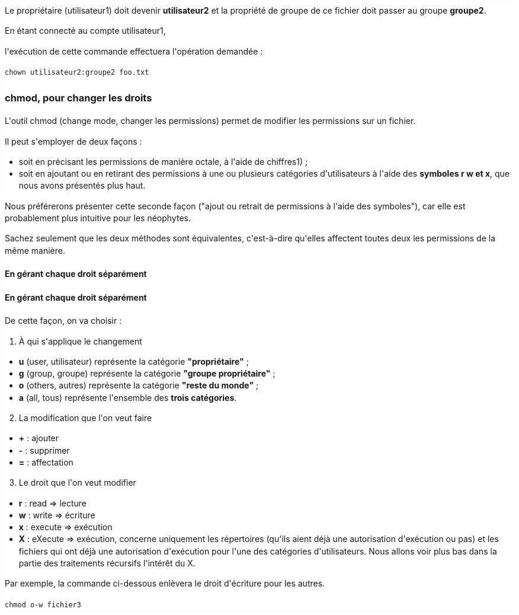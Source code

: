 Le propriétaire (utilisateur1) doit devenir **utilisateur2** et la propriété de groupe de ce fichier doit passer au groupe **groupe2**. 

En étant connecté au compte utilisateur1, 

l'exécution de cette commande effectuera l'opération demandée :

```ps
chown utilisateur2:groupe2 foo.txt
```

### chmod, pour changer les droits

L'outil chmod (change mode, changer les permissions) permet de modifier les permissions sur un fichier. 

Il peut s'employer de deux façons : 

- soit en précisant les permissions de manière octale, à l'aide de chiffres1) ; 
- soit en ajoutant ou en retirant des permissions à une ou plusieurs catégories d'utilisateurs à l'aide des **symboles r w et x**, que nous avons présentés plus haut. 

Nous préférerons présenter cette seconde façon ("ajout ou retrait de permissions à l'aide des symboles"), car elle est probablement plus intuitive pour les néophytes. 

Sachez seulement que les deux méthodes sont équivalentes, c'est-à-dire qu'elles affectent toutes deux les permissions de la même manière.

#### En gérant chaque droit séparément

#### En gérant chaque droit séparément

De cette façon, on va choisir :

1) À qui s'applique le changement
- **u** (user, utilisateur) représente la catégorie **"propriétaire"** ;
- **g** (group, groupe) représente la catégorie **"groupe propriétaire"** ;
- **o** (others, autres) représente la catégorie **"reste du monde"** ;
- **a** (all, tous) représente l'ensemble des **trois catégories**.

2) La modification que l'on veut faire
- **+** : ajouter
- **-** : supprimer
- **=** : affectation

3) Le droit que l'on veut modifier
- **r** : read ⇒ lecture
- **w** : write ⇒ écriture
- **x** : execute ⇒ exécution
- **X** : eXecute ⇒ exécution, concerne uniquement les répertoires (qu'ils aient déjà une autorisation d'exécution ou pas) et les fichiers qui ont déjà une autorisation d'exécution pour l'une des catégories d'utilisateurs. Nous allons voir plus bas dans la partie des traitements récursifs l'intérêt du X.

Par exemple, la commande ci-dessous enlèvera le droit d'écriture pour les autres.

```ps
chmod o-w fichier3
```
